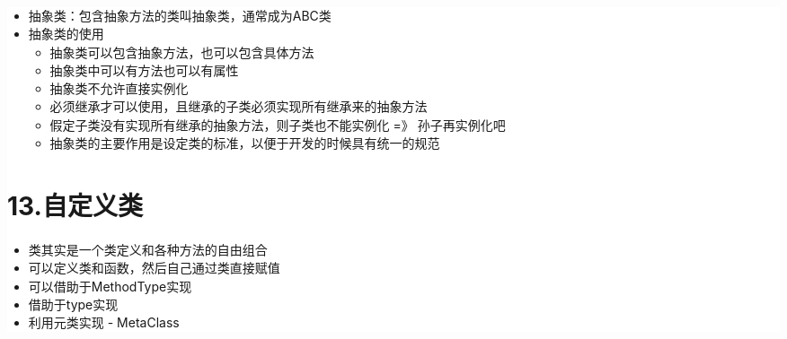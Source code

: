 
- 抽象类：包含抽象方法的类叫抽象类，通常成为ABC类
- 抽象类的使用
    - 抽象类可以包含抽象方法，也可以包含具体方法
    - 抽象类中可以有方法也可以有属性
    - 抽象类不允许直接实例化
    - 必须继承才可以使用，且继承的子类必须实现所有继承来的抽象方法
    - 假定子类没有实现所有继承的抽象方法，则子类也不能实例化 =》 孙子再实例化吧
    - 抽象类的主要作用是设定类的标准，以便于开发的时候具有统一的规范

# 13.自定义类
- 类其实是一个类定义和各种方法的自由组合
- 可以定义类和函数，然后自己通过类直接赋值
- 可以借助于MethodType实现
- 借助于type实现
- 利用元类实现 - MetaClass










